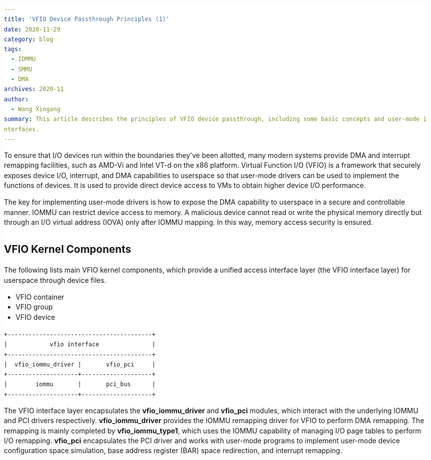 ```yaml
---
title: 'VFIO Device Passthrough Principles (1)'
date: 2020-11-29
category: blog
tags:
  - IOMMU
  - SMMU
  - DMA
archives: 2020-11
author:
  - Wang Xingang
summary: This article describes the principles of VFIO device passthrough, including some basic concepts and user-mode interfaces.
---
```


To ensure that I/O devices run within the boundaries they've been allotted, many modern systems provide DMA and interrupt remapping facilities, such as AMD-Vi and Intel VT-d on the x86 platform. Virtual Function I/O (VFIO) is a framework that securely exposes device I/O, interrupt, and DMA capabilities to userspace so that user-mode drivers can be used to implement the functions of devices. It is used to provide direct device access to VMs to obtain higher device I/O performance.

The key for implementing user-mode drivers is how to expose the DMA capability to userspace in a secure and controllable manner. IOMMU can restrict device access to memory. A malicious device cannot read or write the physical memory directly but through an I/O virtual address (IOVA) only after IOMMU mapping. In this way, memory access security is ensured.

## VFIO Kernel Components

The following lists main VFIO kernel components, which provide a unified access interface layer (the VFIO interface layer) for userspace through device files.

- VFIO container
- VFIO group
- VFIO device

```
+-----------------------------------------+
|            vfio interface               |
+-----------------------------------------+
|  vfio_iommu_driver |       vfio_pci     |
+--------------------+--------------------+
|        iommu       |       pci_bus      |
+--------------------+--------------------+
```

The VFIO interface layer encapsulates the **vfio_iommu_driver** and **vfio_pci** modules, which interact with the underlying IOMMU and PCI drivers respectively. **vfio_iommu_driver** provides the IOMMU remapping driver for VFIO to perform DMA remapping. The remapping is mainly completed by **vfio_iommu_type1**, which uses the IOMMU capability of managing I/O page tables to perform I/O remapping. **vfio_pci** encapsulates the PCI driver and works with user-mode programs to implement user-mode device configuration space simulation, base address register (BAR) space redirection, and interrupt remapping.
